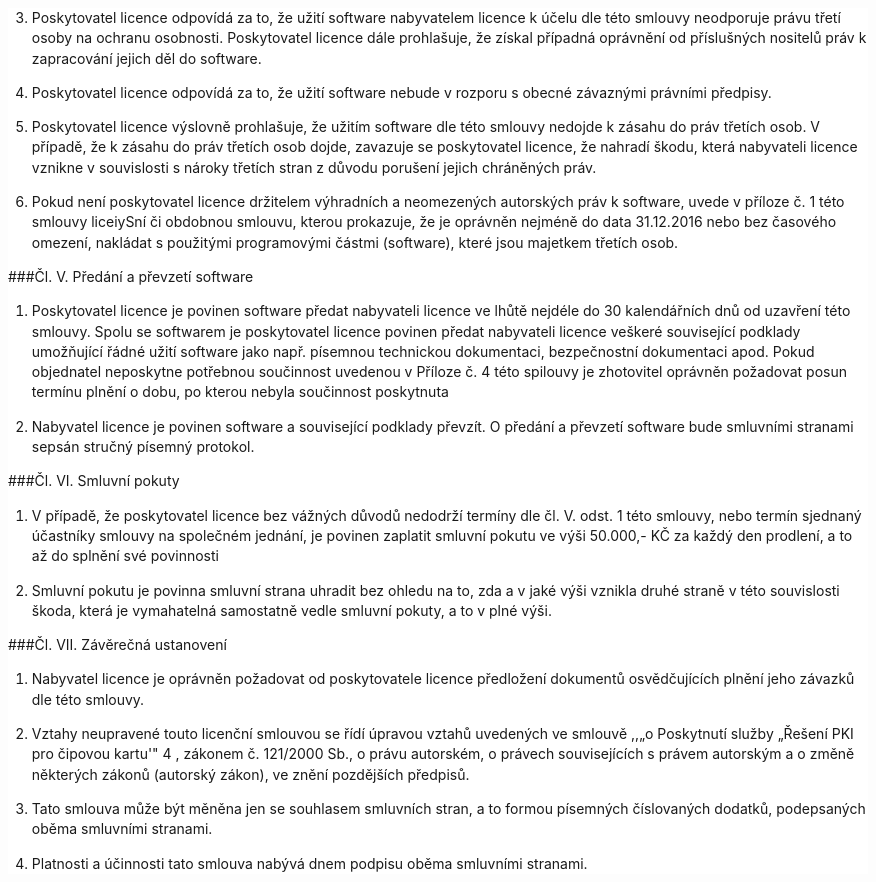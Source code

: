 3. Poskytovatel licence odpovídá za to, že užití software nabyvatelem licence k účelu dle
této smlouvy neodporuje právu třetí osoby na ochranu osobnosti. Poskytovatel licence
dále prohlašuje, že získal případná oprávnění od příslušných nositelů práv k
zapracování jejich děl do software.

4. Poskytovatel licence odpovídá za to, že užití software nebude v rozporu s obecné
závaznými právními předpisy.

5. Poskytovatel licence výslovně prohlašuje, že užitím software dle této smlouvy nedojde
k zásahu do práv třetích osob. V případě, že k zásahu do práv třetích osob dojde,
zavazuje se poskytovatel licence, že nahradí škodu, která nabyvateli licence vznikne v
souvislosti s nároky třetích stran z důvodu porušení jejich chráněných práv.

6. Pokud není poskytovatel licence držitelem výhradních a neomezených autorských
práv k software, uvede v příloze č. 1 této smlouvy liceiySní či obdobnou smlouvu,
kterou prokazuje, že je oprávněn nejméně do data 31.12.2016 nebo bez časového
omezení, nakládat s použitými programovými částmi (software), které jsou majetkem
třetích osob.

###Čl. V. Předání a převzetí software

1. Poskytovatel licence je povinen software předat nabyvateli licence ve lhůtě nejdéle do
30 kalendářních dnů od uzavření této smlouvy. Spolu se softwarem je poskytovatel
licence povinen předat nabyvateli licence veškeré související podklady umožňující
řádné užití software jako např. písemnou technickou dokumentaci, bezpečnostní
dokumentaci apod. Pokud objednatel neposkytne potřebnou součinnost uvedenou
v Příloze č. 4 této spilouvy je zhotovitel oprávněn požadovat posun termínu plnění o
dobu, po kterou nebyla součinnost poskytnuta

2. Nabyvatel licence je povinen software a související podklady převzít. O předání
a převzetí software bude smluvními stranami sepsán stručný písemný protokol.

###Čl. VI. Smluvní pokuty

1. V případě, že poskytovatel licence bez vážných důvodů nedodrží termíny dle čl. V.
odst. 1 této smlouvy, nebo termín sjednaný účastníky smlouvy na společném jednání,
je povinen zaplatit smluvní pokutu ve výši 50.000,- KČ za každý den prodlení, a to až
do splnění své povinnosti

2. Smluvní pokutu je povinna smluvní strana uhradit bez ohledu na to, zda a v jaké výši
vznikla druhé straně v této souvislosti škoda, která je vymahatelná samostatně vedle
smluvní pokuty, a to v plné výši.

###Čl. VII. Závěrečná ustanovení

1. Nabyvatel licence je oprávněn požadovat od poskytovatele licence předložení
dokumentů osvědčujících plnění jeho závazků dle této smlouvy.

2. Vztahy neupravené touto licenční smlouvou se řídí úpravou vztahů uvedených ve
smlouvě ,,„o Poskytnutí služby „Řešení PKI pro čipovou kartu'" 4 , zákonem č.
121/2000 Sb., o právu autorském, o právech souvisejících s právem autorským a o
změně některých zákonů (autorský zákon), ve znění pozdějších předpisů.

3. Tato smlouva může být měněna jen se souhlasem smluvních stran, a to formou
písemných číslovaných dodatků, podepsaných oběma smluvními stranami.

4. Platnosti a účinnosti tato smlouva nabývá dnem podpisu oběma smluvními stranami.
